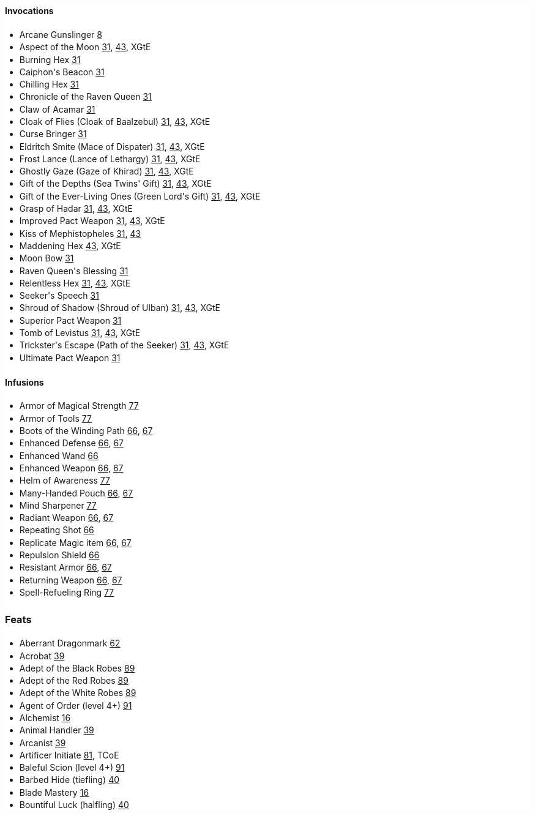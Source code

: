 #### Invocations
- Arcane Gunslinger [8][]
- Aspect of the Moon [31][], [43][], XGtE
- Burning Hex [31][]
- Caiphon's Beacon [31][]
- Chilling Hex [31][]
- Chronicle of the Raven Queen [31][]
- Claw of Acamar [31][]
- Cloak of Flies (Cloak of Baalzebul) [31][], [43][], XGtE
- Curse Bringer [31][]
- Eldritch Smite (Mace of Dispater) [31][], [43][], XGtE
- Frost Lance (Lance of Lethargy) [31][], [43][], XGtE
- Ghostly Gaze (Gaze of Khirad) [31][], [43][], XGtE
- Gift of the Depths (Sea Twins' Gift) [31][], [43][], XGtE
- Gift of the Ever-Living Ones (Green Lord's Gift) [31][], [43][], XGtE
- Grasp of Hadar [31][], [43][], XGtE
- Improved Pact Weapon [31][], [43][], XGtE
- Kiss of Mephistopheles [31][], [43][]
- Maddening Hex [43][], XGtE
- Moon Bow [31][]
- Raven Queen's Blessing [31][]
- Relentless Hex [31][], [43][], XGtE
- Seeker's Speech [31][]
- Shroud of Shadow (Shroud of Ulban) [31][], [43][], XGtE
- Superior Pact Weapon [31][]
- Tomb of Levistus [31][], [43][], XGtE
- Trickster's Escape (Path of the Seeker) [31][], [43][], XGtE
- Ultimate Pact Weapon [31][]

#### Infusions

- Armor of Magical Strength [77][]
- Armor of Tools [77][]
- Boots of the Winding Path [66][], [67][]
- Enhanced Defense [66][], [67][]
- Enhanced Wand [66][]
- Enhanced Weapon [66][], [67][]
- Helm of Awareness [77][]
- Many-Handed Pouch [66][], [67][]
- Mind Sharpener [77][]
- Radiant Weapon [66][], [67][]
- Repeating Shot [66][]
- Replicate Magic item [66][], [67][]
- Repulsion Shield [66][]
- Resistant Armor [66][], [67][]
- Returning Weapon [66][], [67][]
- Spell-Refueling Ring [77][]

### Feats

- Aberrant Dragonmark [62][]
- Acrobat [39][]
- Adept of the Black Robes [89][]
- Adept of the Red Robes [89][]
- Adept of the White Robes [89][]
- Agent of Order (level 4+) [91][]
- Alchemist [16][]
- Animal Handler [39][]
- Arcanist [39][]
- Artificer Initiate [81][], TCoE
- Baleful Scion (level 4+) [91][]
- Barbed Hide (tiefling) [40][]
- Blade Mastery [16][]
- Bountiful Luck (halfling) [40][]

[1]:  https://dnd.wizards.com/articles/features/my-new-d20-modern-campaign "My New d20 Modern Campaign"
[2]:  https://media.wizards.com/2015/downloads/dnd/UA_Eberron_v1.1.pdf "Eberron"
[3]:  https://media.wizards.com/2015/downloads/dnd/UA_Battlesystem.pdf "When Armies Clash"
[4]:  https://media.wizards.com/2015/downloads/dnd/UA3_ClassDesignVariants.pdf "Modifying Classes"
[5]:  https://media.wizards.com/2015/downloads/dnd/UA_Waterborne_v3.pdf "Waterborne Adventures"
[6]:  https://media.wizards.com/2015/downloads/dnd/UA5_VariantRules.pdf "Variant Rules"
[7]:  https://media.wizards.com/2016/downloads/Psionics_and_Mystic_V2.pdf "Awakened Mystic"
[8]:  https://media.wizards.com/2015/downloads/dnd/UA_ModernMagic.pdf "Modern Magic"
[9]:  https://media.wizards.com/2015/downloads/dnd/DX_0907_UA_RangerOptions.pdf "Ranger"
[10]: https://media.wizards.com/2015/downloads/dnd/UA_Rune_Magic_Prestige_Class.pdf "Prestige Classes and Rune Magic"
[11]: https://media.wizards.com/2015/downloads/dnd/02_UA_Underdark_Characters.pdf "Light, Dark, Underdark!"
[12]: https://media.wizards.com/2015/downloads/dnd/07_UA_That_Old_Black_Magic.pdf "That Old Black Magic"
[13]: https://media.wizards.com/2015/downloads/dnd/04_UA_Classics_Revisited.pdf "Kits of Old"
[14]: https://media.wizards.com/2016/downloads/Psionics_and_Mystic_V2.pdf "Psionics and the Mystic, Take 2"
[15]: https://dnd.wizards.com/sites/default/files/media/upload/articles/UA%20Gothic%20Characters.pdf "Gothic Heroes" 
[16]: https://media.wizards.com/2016/downloads/DND/UA-Feats-V1.pdf "Feats"
[17]: https://media.wizards.com/2016/downloads/DND/UA_Quick_PCs_SFG.PDF "Quick Characters"
[18]: https://media.wizards.com/2016/dnd/downloads/UA%20Non-Divine%20Faithful%20SFG.pdf "The Faithful"
[19]: https://media.wizards.com/2016/dnd/downloads/UA_RevisedRanger.pdf "The Ranger, Revised"
[20]: https://media.wizards.com/2016/dnd/downloads/Encounter_Building.pdf "Encounter Building"
[21]: https://media.wizards.com/2016/dnd/downloads/UA_Barbarian.pdf "Barbarian Primal Paths"
[22]: https://media.wizards.com/2016/dnd/downloads/UA_Bard.pdf "Bard: Bard Colleges"
[23]: https://media.wizards.com/2016/dnd/downloads/UA_Cleric.pdf "Cleric: Divine Domains"
[24]: https://media.wizards.com/2016/dnd/downloads/UA_Druid11272016_CAWS.pdf "Druid Circles and Wild Shape"
[25]: https://media.wizards.com/2016/dnd/downloads/2016_Fighter_UA_1205_1.pdf "Fighter: Martial Archetypes"
[26]: https://media.wizards.com/2016/dnd/downloads/M_2016_UAMonk1_12_12WKWT.pdf "Monk: Monastic Traditions"
[27]: https://media.wizards.com/2016/dnd/downloads/UAPaladin_SO_20161219_1.pdf "Paladin: Sacred Oaths"
[28]: https://media.wizards.com/2016/dnd/downloads/1_UA_Artificer_20170109.pdf "Artificer"
[29]: https://media.wizards.com/2016/dnd/downloads/2017_01_UA_RangerRogue_0117JCMM.pdf "Ranger &amp; Rogue"
[30]: https://media.wizards.com/2017/dnd/downloads/26_UASorcererUA020617s.pdf "Sorcerer"
[31]: https://media.wizards.com/2017/dnd/downloads/20170213_Wizrd_Wrlck_UAv2_i48nf.pdf "Warlock &amp; Wizard"
[32]: https://media.wizards.com/2017/dnd/downloads/2017_UAMassCombat_MCUA_v1.pdf "Mass Combat"
[33]: https://media.wizards.com/2017/dnd/downloads/0227_UATraps.pdf "Traps Revisited"
[34]: https://media.wizards.com/2017/dnd/downloads/UAMystic3.pdf "The Mystic Class"
[35]: https://media.wizards.com/2017/dnd/downloads/MJ320UAWizardVF2017.pdf "Wizards Revisited"
[36]: https://media.wizards.com/2017/dnd/downloads/UAThreeSubclasses.pdf "A Trio of Subclasses"
[37]: https://media.wizards.com/2017/dnd/downloads/UA-Starter-Spells.pdf "Starter Spells"
[38]: https://media.wizards.com/2017/dnd/downloads/UA_Downtime.pdf "Downtime"
[39]: https://media.wizards.com/2017/dnd/downloads/UA-SkillFeats.pdf "Feats for Skills"
[40]: https://media.wizards.com/2017/dnd/downloads/RJSJC2017_04UASkillFeats_24v10.pdf "Feats for Races"
[41]: https://media.wizards.com/2017/dnd/downloads/UA-RevisedSubclasses.pdf "Revised Subclasses"
[42]: https://media.wizards.com/2017/downloads/magic/Plane-Shift_Kaladesh.pdf "Plane Shift: Kaladesh"
[43]: https://media.wizards.com/2017/dnd/downloads/June5UA_RevisedClassOptv1.pdf "Revised Class Options"
[44]: https://media.wizards.com/2017/downloads/magic/plane-shift_amonkhet.pdf "Plane Shift: Amonkhet"
[45]: https://media.wizards.com/2016/downloads/magic/Plane%20Shift%20Zendikar.pdf "Plane Shift: Zendikar"
[46]: https://d1bf78c87087c77d76ca-be4120a00702a7d33079a120750230c5.ssl.cf1.rackcdn.com/Plane%20Shift%20Innistrad%20SFG_2.pdf "Plane Shift: Innistrad"
[47]: https://media.wizards.com/2017/dnd/downloads/UAGreyhawkInitiative.pdf "Greyhawk Initiative"
[48]: https://media.wizards.com/2017/dnd/downloads/UA-ThreePillarXP.pdf "Three-Pillar Experience"
[49]: https://media.wizards.com/2017/dnd/downloads/UA-Eladrin-Gith.pdf "Eladrin and Gith"
[50]: https://media.wizards.com/2017/dnd/downloads/UA_FiendishOptions.pdf "Fiendish Options"
[51]: https://media.wizards.com/2017/dnd/downloads/UA-ElfSubraces.pdf "Elf Subraces"
[52]: https://dnd.wizards.com/products/tabletop-games/rpg-products/xanathars-guide-everything "Xanathar's Guide to Everything"
[53]: https://media.wizards.com/2015/downloads/dnd/EE_PlayersCompanion.pdf "Elemental Evil Player's Companion"
[54]: https://media.wizards.com/2018/dnd/downloads/UA-3Subclasses0108.pdf "Three Subclasses"
[55]: https://media.wizards.com/2018/dnd/downloads/UA_IntoTheWild.pdf "Into the Wild"
[56]: https://media.wizards.com/2018/dnd/downloads/UA_OrderDomain.pdf "Order Domain"
[57]: https://media.wizards.com/2018/dnd/downloads/UA-Centaur.pdf "Centaurs and Minotaurs"
[58]: https://media.wizards.com/2018/dnd/downloads/UA_GiantSoul.pdf "Giant Soul Sorcerer"
[59]: https://media.wizards.com/2018/dnd/downloads/723UA_EberronRaces7232018.pdf "Eberron Races"
[60]: https://media.wizards.com/2018/downloads/magic/plane-shift_ixalan.pdf "Plane Shift: Ixalan"
[61]: https://media.wizards.com/2018/dnd/downloads/UA_RavnicaRaces.pdf "Races of Ravnica"
[62]: https://media.wizards.com/2018/dnd/downloads/UA_Dragonmarks.pdf "Dragonmarks"
[63]: https://media.wizards.com/2018/dnd/downloads/UA_Magic_Items_of_Eberron.pdf "Magic Items of Eberron"
[64]: https://media.wizards.com/2018/dnd/downloads/UA_ShipsSea.pdf "Of Ships and the Sea"
[65]: https://media.wizards.com/2018/dnd/downloads/UA_Sidekicks.pdf "Sidekicks"
[66]: https://media.wizards.com/2019/dnd/downloads/UA-Artificer-2019.pdf "Artificer"
[67]: https://media.wizards.com/2019/dnd/downloads/UA-Artificer2-2019.pdf "Artificer 2"
[68]: https://media.wizards.com/2019/dnd/downloads/UA-WildAstral.pdf "Barbarian and Monk"
[69]: https://media.wizards.com/2019/dnd/downloads/UA-AberrantLurk.pdf "Sorcerer and Warlock"
[70]: https://media.wizards.com/2019/dnd/downloads/UA-EloquentHeroics.pdf "Bard and Paladin"
[71]: https://media.wizards.com/2019/dnd/downloads/UA-TwilightFireNames.pdf "Cleric, Druid and Wizard"
[72]: https://media.wizards.com/2019/dnd/downloads/UA-RuneSwarmRevived.pdf "Fighter, Ranger, and Rogue"
[73]: https://media.wizards.com/2019/dnd/downloads/UA-ClassFeatures.pdf "Class Feature Variants"
[74]: https://media.wizards.com/2019/dnd/downloads/UA-PsychicSoulPsionics.pdf "Fighter, Rogue, and Wizard"
[75]: https://media.wizards.com/2020/dnd/downloads/UA2020-Subclasses01.pdf "Subclasses, Part 1"
[76]: https://media.wizards.com/2020/dnd/downloads/UA2020_02_06_Subclasses2.pdf "Subclasses, Part 2"
[77]: https://media.wizards.com/2020/dnd/downloads/UA2020-Subclasses03_0224.pdf "Subclasses, Part 3"
[78]: https://media.wizards.com/2020/dnd/downloads/UA2020-SpellsTattoos.pdf "Spells and Magic Tattoos"
[79]: https://media.wizards.com/2020/dnd/downloads/UA2020_PsionicOptions.pdf "Psionic Options Revisited"
[80]: https://media.wizards.com/2020/dnd/downloads/UA2020_SubclassesRevisited_0512.pdf "Subclasses Revisited"
[81]: https://media.wizards.com/2020/dnd/downloads/UA2020_Feats.pdf "Feats"
[82]: https://media.wizards.com/2020/dnd/downloads/UA2020_Subclasses04.pdf "Subclasses, Part 4"
[83]: https://media.wizards.com/2020/dnd/downloads/UA2020_102620_Subclasses05.pdf "Subclasses, Part 5"
[84]: https://media.wizards.com/2021/dnd/downloads/UA2021_GothicLineages.pdf "Gothic Lineages"
[85]: https://media.wizards.com/2021/dnd/downloads/UA2021_FeyFolk.pdf "Folk of the Feywild"
[86]: https://media.wizards.com/2021/downloads/Unearthed-Arcana-2021-Draconic-Options.pdf "Draconic Options"
[87]: https://media.wizards.com/2021/dnd/downloads/UA2021_06_08_MagesStrixhaven.pdf "Mages of Strixhaven" 
[88]: https://media.wizards.com/2021/dnd/downloads/UA2021_TravelersoftheMultiverse.pdf "Travelers of the Multiverse"
[89]: https://media.wizards.com/2022/dnd/downloads/UA2022HeroesofKrynn.pdf "Heroes of Krynn"
[90]: https://media.wizards.com/2022/dnd/downloads/UA2022-drjwf73f8n.pdf "Giant Options"
[91]: https://media.wizards.com/2022/dnd/downloads/UA2022-WondersoftheMultiverse.pdf "Wonders of the Multiverse"